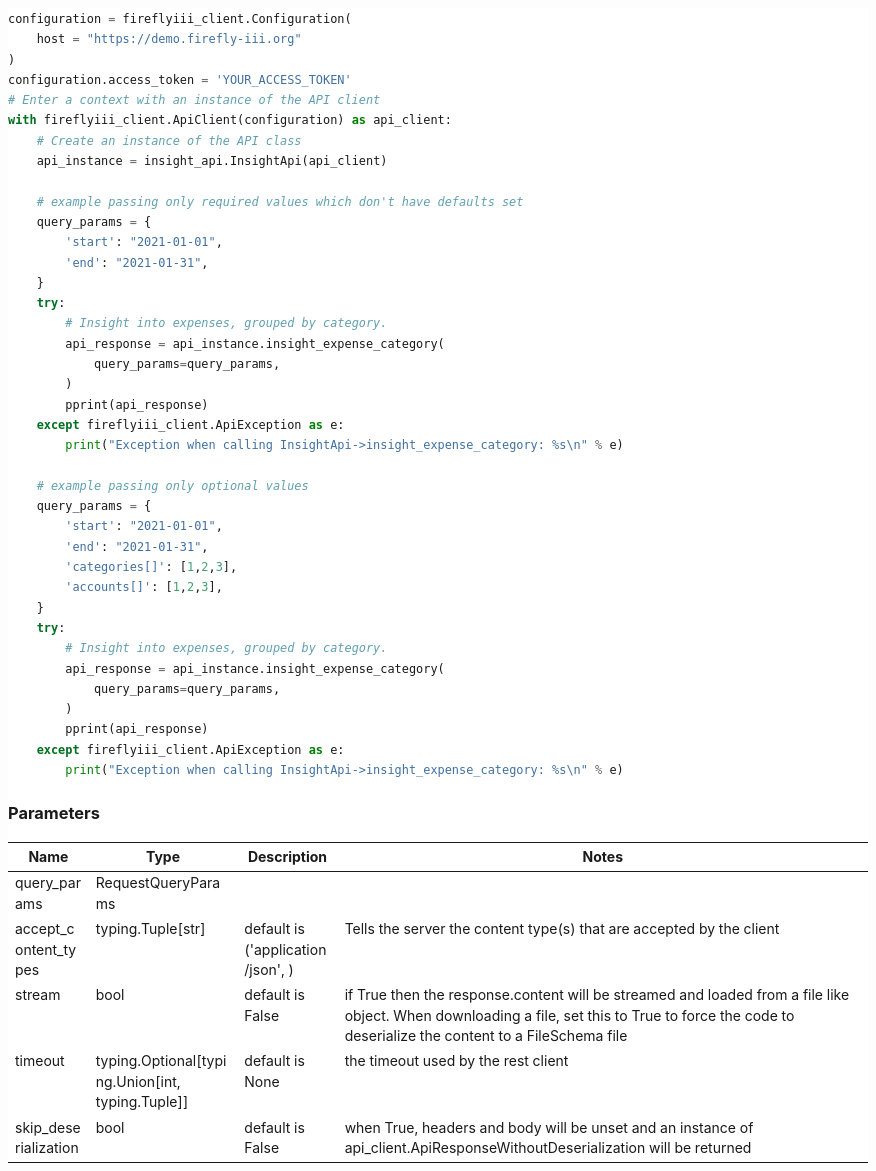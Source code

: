 ```python
configuration = fireflyiii_client.Configuration(
    host = "https://demo.firefly-iii.org"
)
configuration.access_token = 'YOUR_ACCESS_TOKEN'
# Enter a context with an instance of the API client
with fireflyiii_client.ApiClient(configuration) as api_client:
    # Create an instance of the API class
    api_instance = insight_api.InsightApi(api_client)

    # example passing only required values which don't have defaults set
    query_params = {
        'start': "2021-01-01",
        'end': "2021-01-31",
    }
    try:
        # Insight into expenses, grouped by category.
        api_response = api_instance.insight_expense_category(
            query_params=query_params,
        )
        pprint(api_response)
    except fireflyiii_client.ApiException as e:
        print("Exception when calling InsightApi->insight_expense_category: %s\n" % e)

    # example passing only optional values
    query_params = {
        'start': "2021-01-01",
        'end': "2021-01-31",
        'categories[]': [1,2,3],
        'accounts[]': [1,2,3],
    }
    try:
        # Insight into expenses, grouped by category.
        api_response = api_instance.insight_expense_category(
            query_params=query_params,
        )
        pprint(api_response)
    except fireflyiii_client.ApiException as e:
        print("Exception when calling InsightApi->insight_expense_category: %s\n" % e)
```
### Parameters

Name | Type | Description  | Notes
------------- | ------------- | ------------- | -------------
query_params | RequestQueryParams | |
accept_content_types | typing.Tuple[str] | default is ('application/json', ) | Tells the server the content type(s) that are accepted by the client
stream | bool | default is False | if True then the response.content will be streamed and loaded from a file like object. When downloading a file, set this to True to force the code to deserialize the content to a FileSchema file
timeout | typing.Optional[typing.Union[int, typing.Tuple]] | default is None | the timeout used by the rest client
skip_deserialization | bool | default is False | when True, headers and body will be unset and an instance of api_client.ApiResponseWithoutDeserialization will be returned
